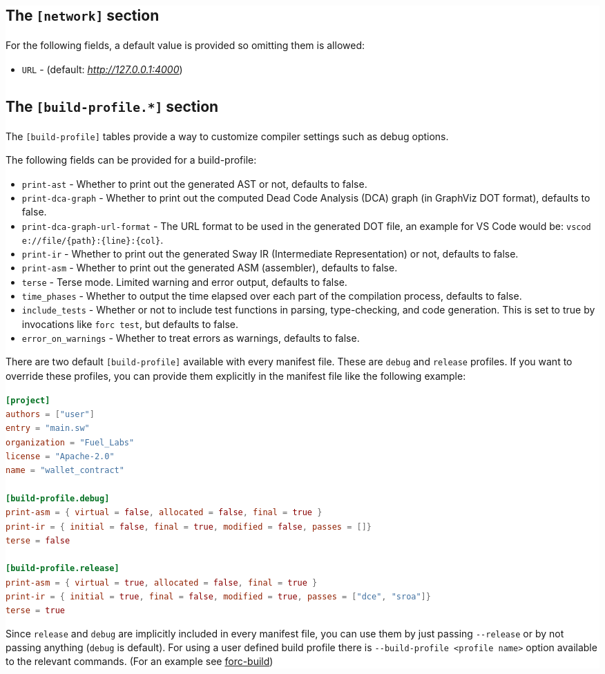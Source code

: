 ## The `[network]` section

For the following fields, a default value is provided so omitting them is allowed:

* `URL` - (default: _<http://127.0.0.1:4000>_)

## The `[build-profile.*]` section

The `[build-profile]` tables provide a way to customize compiler settings such as debug options.

The following fields can be provided for a build-profile:

* `print-ast` - Whether to print out the generated AST or not, defaults to false.
* `print-dca-graph` - Whether to print out the computed Dead Code Analysis (DCA) graph (in GraphViz DOT format), defaults to false.
* `print-dca-graph-url-format` - The URL format to be used in the generated DOT file, an example for VS Code would be: `vscode://file/{path}:{line}:{col}`.
* `print-ir` - Whether to print out the generated Sway IR (Intermediate Representation) or not, defaults to false.
* `print-asm` - Whether to print out the generated ASM (assembler), defaults to false.
* `terse` - Terse mode. Limited warning and error output, defaults to false.
* `time_phases` - Whether to output the time elapsed over each part of the compilation process, defaults to false.
* `include_tests` -  Whether or not to include test functions in parsing, type-checking, and code generation. This is set to true by invocations like `forc test`, but defaults to false.
* `error_on_warnings` - Whether to treat errors as warnings, defaults to false.

There are two default `[build-profile]` available with every manifest file. These are `debug` and `release` profiles. If you want to override these profiles, you can provide them explicitly in the manifest file like the following example:

```toml
[project]
authors = ["user"]
entry = "main.sw"
organization = "Fuel_Labs"
license = "Apache-2.0"
name = "wallet_contract"

[build-profile.debug]
print-asm = { virtual = false, allocated = false, final = true }
print-ir = { initial = false, final = true, modified = false, passes = []}
terse = false

[build-profile.release]
print-asm = { virtual = true, allocated = false, final = true }
print-ir = { initial = true, final = false, modified = true, passes = ["dce", "sroa"]}
terse = true
```

Since `release` and `debug` are implicitly included in every manifest file, you can use them by just passing `--release` or by not passing anything (`debug` is default). For using a user defined build profile there is `--build-profile <profile name>` option available to the relevant commands. (For an example see [forc-build](../forc/commands/forc_build.md))
